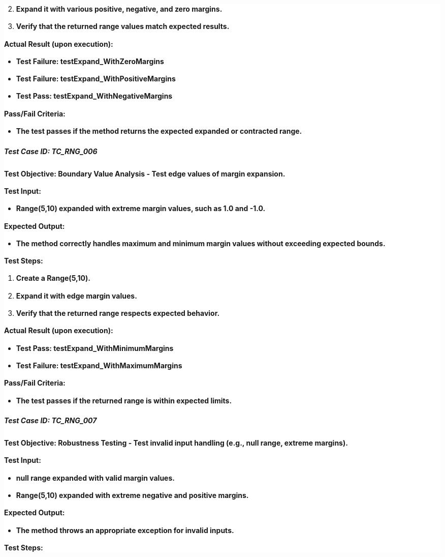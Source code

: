 2. **Expand it with various positive, negative, and zero margins.**

3. **Verify that the returned range values match expected results.**

**Actual Result (upon execution):**

* **Test Failure: testExpand\_WithZeroMargins**

* **Test Failure: testExpand\_WithPositiveMargins**

* **Test Pass: testExpand\_WithNegativeMargins**

**Pass/Fail Criteria:**

* **The test passes if the method returns the expected expanded or contracted range.**

##### Test Case ID: TC\_RNG\_006

**Test Objective: Boundary Value Analysis \- Test edge values of margin expansion.**

**Test Input:**

* **Range(5,10) expanded with extreme margin values, such as 1.0 and \-1.0.**

**Expected Output:**

* **The method correctly handles maximum and minimum margin values without exceeding expected bounds.**

**Test Steps:**

1. **Create a Range(5,10).**

2. **Expand it with edge margin values.**

3. **Verify that the returned range respects expected behavior.**

**Actual Result (upon execution):**

* **Test Pass: testExpand\_WithMinimumMargins**

* **Test Failure: testExpand\_WithMaximumMargins**

**Pass/Fail Criteria:**

* **The test passes if the returned range is within expected limits.**

##### Test Case ID: TC\_RNG\_007

**Test Objective: Robustness Testing \- Test invalid input handling (e.g., null range, extreme margins).**

**Test Input:**

* **null range expanded with valid margin values.**

* **Range(5,10) expanded with extreme negative and positive margins.**

**Expected Output:**

* **The method throws an appropriate exception for invalid inputs.**

**Test Steps:**
